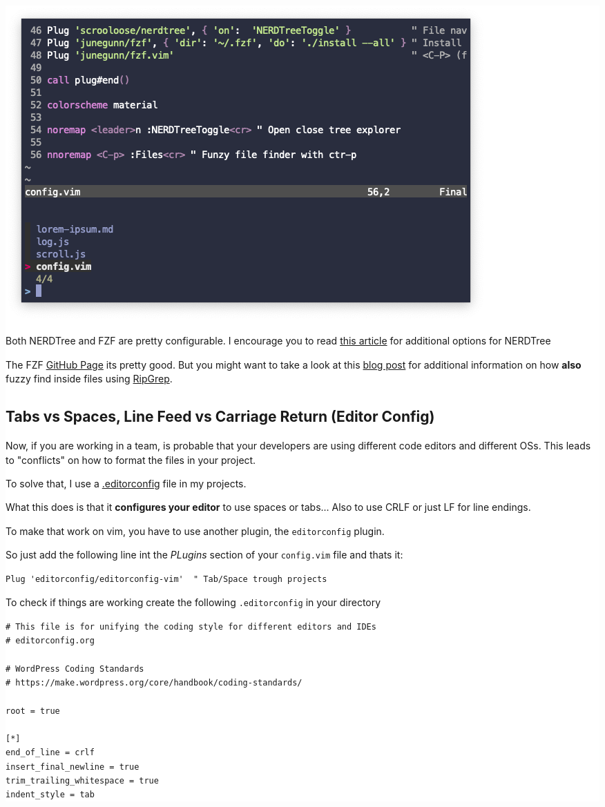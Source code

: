 ![Ctrl-P](fzf-ctrl-p.png)

Both NERDTree and FZF are pretty configurable. I encourage you to read [this article](https://medium.com/@victormours/a-better-nerdtree-setup-3d3921abc0b9) for additional options for NERDTree

The FZF [GitHub Page](https://github.com/junegunn/fzf.vim) its pretty good. But you might want to take a look at this [blog post](https://blog.avahe.tk/posts/neovim/fzf-ripgrep/) for additional information on how **also** fuzzy find inside files using [RipGrep](https://github.com/BurntSushi/ripgrep).

## Tabs vs Spaces, Line Feed vs Carriage Return (Editor Config)

Now, if you are working in a team, is probable that your developers are using different code editors and different OSs. This leads to "conflicts" on how to format the files in your project.

To solve that, I use a [.editorconfig](https://editorconfig.org) file in my projects.

What this does is that it **configures your editor** to use spaces or tabs... Also to use CRLF or just LF for line endings.

To make that work on vim, you have to use another plugin, the `editorconfig` plugin.

So just add the following line int the _PLugins_ section of your `config.vim` file and thats it:

```vim
Plug 'editorconfig/editorconfig-vim'  " Tab/Space trough projects
```

To check if things are working create the following `.editorconfig` in your directory

```editorconfig
# This file is for unifying the coding style for different editors and IDEs
# editorconfig.org

# WordPress Coding Standards
# https://make.wordpress.org/core/handbook/coding-standards/

root = true

[*]
end_of_line = crlf
insert_final_newline = true
trim_trailing_whitespace = true
indent_style = tab
```